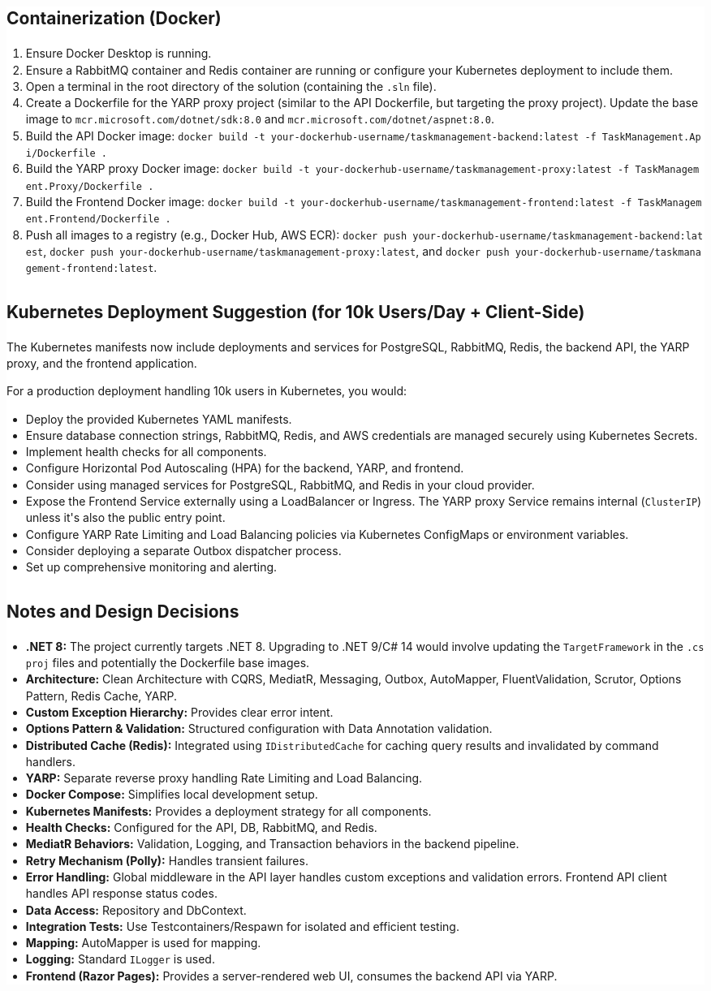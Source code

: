 ## Containerization (Docker)

1.  Ensure Docker Desktop is running.
2.  Ensure a RabbitMQ container and Redis container are running or configure your Kubernetes deployment to include them.
3.  Open a terminal in the root directory of the solution (containing the `.sln` file).
4.  Create a Dockerfile for the YARP proxy project (similar to the API Dockerfile, but targeting the proxy project). Update the base image to `mcr.microsoft.com/dotnet/sdk:8.0` and `mcr.microsoft.com/dotnet/aspnet:8.0`.
5.  Build the API Docker image: `docker build -t your-dockerhub-username/taskmanagement-backend:latest -f TaskManagement.Api/Dockerfile .`
6.  Build the YARP proxy Docker image: `docker build -t your-dockerhub-username/taskmanagement-proxy:latest -f TaskManagement.Proxy/Dockerfile .`
7.  Build the Frontend Docker image: `docker build -t your-dockerhub-username/taskmanagement-frontend:latest -f TaskManagement.Frontend/Dockerfile .`
8.  Push all images to a registry (e.g., Docker Hub, AWS ECR): `docker push your-dockerhub-username/taskmanagement-backend:latest`, `docker push your-dockerhub-username/taskmanagement-proxy:latest`, and `docker push your-dockerhub-username/taskmanagement-frontend:latest`.

## Kubernetes Deployment Suggestion (for 10k Users/Day + Client-Side)

The Kubernetes manifests now include deployments and services for PostgreSQL, RabbitMQ, Redis, the backend API, the YARP proxy, and the frontend application.

For a production deployment handling 10k users in Kubernetes, you would:

* Deploy the provided Kubernetes YAML manifests.
* Ensure database connection strings, RabbitMQ, Redis, and AWS credentials are managed securely using Kubernetes Secrets.
* Implement health checks for all components.
* Configure Horizontal Pod Autoscaling (HPA) for the backend, YARP, and frontend.
* Consider using managed services for PostgreSQL, RabbitMQ, and Redis in your cloud provider.
* Expose the Frontend Service externally using a LoadBalancer or Ingress. The YARP proxy Service remains internal (`ClusterIP`) unless it's also the public entry point.
* Configure YARP Rate Limiting and Load Balancing policies via Kubernetes ConfigMaps or environment variables.
* Consider deploying a separate Outbox dispatcher process.
* Set up comprehensive monitoring and alerting.

## Notes and Design Decisions

* **.NET 8:** The project currently targets .NET 8. Upgrading to .NET 9/C# 14 would involve updating the `TargetFramework` in the `.csproj` files and potentially the Dockerfile base images.
* **Architecture:** Clean Architecture with CQRS, MediatR, Messaging, Outbox, AutoMapper, FluentValidation, Scrutor, Options Pattern, Redis Cache, YARP.
* **Custom Exception Hierarchy:** Provides clear error intent.
* **Options Pattern & Validation:** Structured configuration with Data Annotation validation.
* **Distributed Cache (Redis):** Integrated using `IDistributedCache` for caching query results and invalidated by command handlers.
* **YARP:** Separate reverse proxy handling Rate Limiting and Load Balancing.
* **Docker Compose:** Simplifies local development setup.
* **Kubernetes Manifests:** Provides a deployment strategy for all components.
* **Health Checks:** Configured for the API, DB, RabbitMQ, and Redis.
* **MediatR Behaviors:** Validation, Logging, and Transaction behaviors in the backend pipeline.
* **Retry Mechanism (Polly):** Handles transient failures.
* **Error Handling:** Global middleware in the API layer handles custom exceptions and validation errors. Frontend API client handles API response status codes.
* **Data Access:** Repository and DbContext.
* **Integration Tests:** Use Testcontainers/Respawn for isolated and efficient testing.
* **Mapping:** AutoMapper is used for mapping.
* **Logging:** Standard `ILogger` is used.
* **Frontend (Razor Pages):** Provides a server-rendered web UI, consumes the backend API via YARP.
